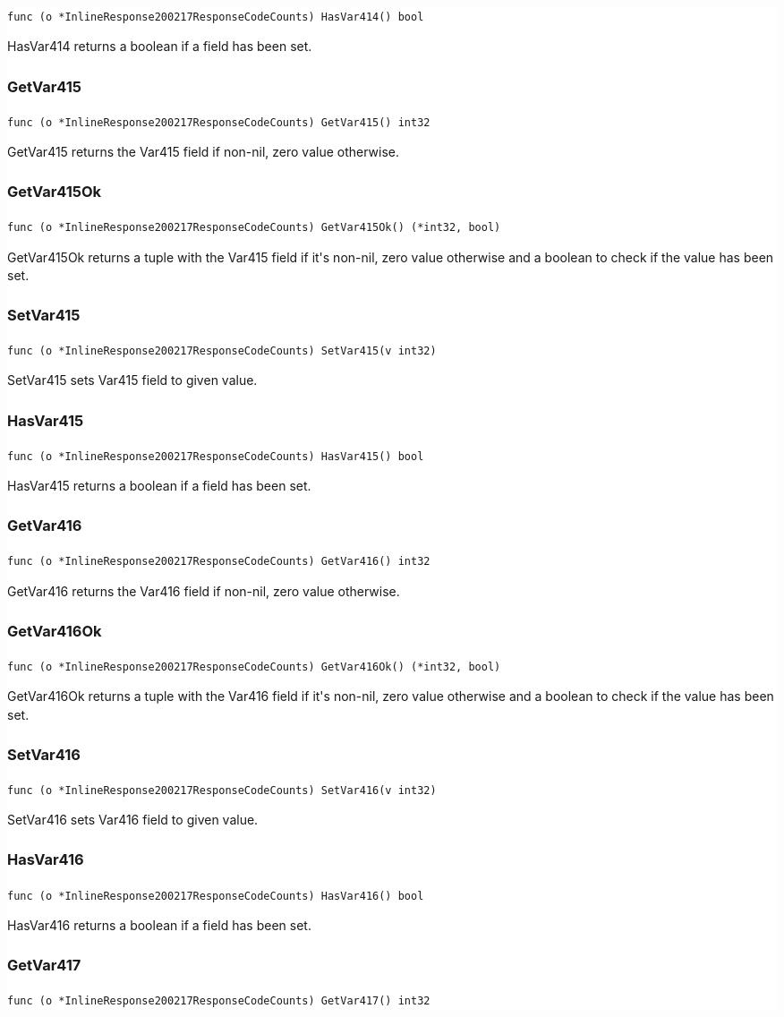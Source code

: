 `func (o *InlineResponse200217ResponseCodeCounts) HasVar414() bool`

HasVar414 returns a boolean if a field has been set.

### GetVar415

`func (o *InlineResponse200217ResponseCodeCounts) GetVar415() int32`

GetVar415 returns the Var415 field if non-nil, zero value otherwise.

### GetVar415Ok

`func (o *InlineResponse200217ResponseCodeCounts) GetVar415Ok() (*int32, bool)`

GetVar415Ok returns a tuple with the Var415 field if it's non-nil, zero value otherwise
and a boolean to check if the value has been set.

### SetVar415

`func (o *InlineResponse200217ResponseCodeCounts) SetVar415(v int32)`

SetVar415 sets Var415 field to given value.

### HasVar415

`func (o *InlineResponse200217ResponseCodeCounts) HasVar415() bool`

HasVar415 returns a boolean if a field has been set.

### GetVar416

`func (o *InlineResponse200217ResponseCodeCounts) GetVar416() int32`

GetVar416 returns the Var416 field if non-nil, zero value otherwise.

### GetVar416Ok

`func (o *InlineResponse200217ResponseCodeCounts) GetVar416Ok() (*int32, bool)`

GetVar416Ok returns a tuple with the Var416 field if it's non-nil, zero value otherwise
and a boolean to check if the value has been set.

### SetVar416

`func (o *InlineResponse200217ResponseCodeCounts) SetVar416(v int32)`

SetVar416 sets Var416 field to given value.

### HasVar416

`func (o *InlineResponse200217ResponseCodeCounts) HasVar416() bool`

HasVar416 returns a boolean if a field has been set.

### GetVar417

`func (o *InlineResponse200217ResponseCodeCounts) GetVar417() int32`
